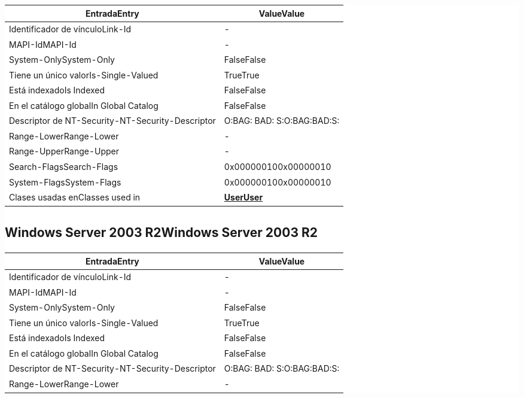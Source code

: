 

| <span data-ttu-id="af0d8-157">Entrada</span><span class="sxs-lookup"><span data-stu-id="af0d8-157">Entry</span></span> | <span data-ttu-id="af0d8-158">Value</span><span class="sxs-lookup"><span data-stu-id="af0d8-158">Value</span></span> |
|------------------------|-----------------------------------|
| <span data-ttu-id="af0d8-159">Identificador de vínculo</span><span class="sxs-lookup"><span data-stu-id="af0d8-159">Link-Id</span></span>                | \-                                |
| <span data-ttu-id="af0d8-160">MAPI-Id</span><span class="sxs-lookup"><span data-stu-id="af0d8-160">MAPI-Id</span></span>                | \-                                |
| <span data-ttu-id="af0d8-161">System-Only</span><span class="sxs-lookup"><span data-stu-id="af0d8-161">System-Only</span></span>            | <span data-ttu-id="af0d8-162">False</span><span class="sxs-lookup"><span data-stu-id="af0d8-162">False</span></span>                             |
| <span data-ttu-id="af0d8-163">Tiene un único valor</span><span class="sxs-lookup"><span data-stu-id="af0d8-163">Is-Single-Valued</span></span>       | <span data-ttu-id="af0d8-164">True</span><span class="sxs-lookup"><span data-stu-id="af0d8-164">True</span></span>                              |
| <span data-ttu-id="af0d8-165">Está indexado</span><span class="sxs-lookup"><span data-stu-id="af0d8-165">Is Indexed</span></span>             | <span data-ttu-id="af0d8-166">False</span><span class="sxs-lookup"><span data-stu-id="af0d8-166">False</span></span>                             |
| <span data-ttu-id="af0d8-167">En el catálogo global</span><span class="sxs-lookup"><span data-stu-id="af0d8-167">In Global Catalog</span></span>      | <span data-ttu-id="af0d8-168">False</span><span class="sxs-lookup"><span data-stu-id="af0d8-168">False</span></span>                             |
| <span data-ttu-id="af0d8-169">Descriptor de NT-Security-</span><span class="sxs-lookup"><span data-stu-id="af0d8-169">NT-Security-Descriptor</span></span> | <span data-ttu-id="af0d8-170">O:BAG: BAD: S:</span><span class="sxs-lookup"><span data-stu-id="af0d8-170">O:BAG:BAD:S:</span></span>                      |
| <span data-ttu-id="af0d8-171">Range-Lower</span><span class="sxs-lookup"><span data-stu-id="af0d8-171">Range-Lower</span></span>            | \-                                |
| <span data-ttu-id="af0d8-172">Range-Upper</span><span class="sxs-lookup"><span data-stu-id="af0d8-172">Range-Upper</span></span>            | \-                                |
| <span data-ttu-id="af0d8-173">Search-Flags</span><span class="sxs-lookup"><span data-stu-id="af0d8-173">Search-Flags</span></span>           | <span data-ttu-id="af0d8-174">0x00000010</span><span class="sxs-lookup"><span data-stu-id="af0d8-174">0x00000010</span></span>                        |
| <span data-ttu-id="af0d8-175">System-Flags</span><span class="sxs-lookup"><span data-stu-id="af0d8-175">System-Flags</span></span>           | <span data-ttu-id="af0d8-176">0x00000010</span><span class="sxs-lookup"><span data-stu-id="af0d8-176">0x00000010</span></span>                        |
| <span data-ttu-id="af0d8-177">Clases usadas en</span><span class="sxs-lookup"><span data-stu-id="af0d8-177">Classes used in</span></span>        | [<span data-ttu-id="af0d8-178">**User**</span><span class="sxs-lookup"><span data-stu-id="af0d8-178">**User**</span></span>](c-user.md)<br/> |



## <a name="windows-server-2003-r2"></a><span data-ttu-id="af0d8-179">Windows Server 2003 R2</span><span class="sxs-lookup"><span data-stu-id="af0d8-179">Windows Server 2003 R2</span></span>



| <span data-ttu-id="af0d8-180">Entrada</span><span class="sxs-lookup"><span data-stu-id="af0d8-180">Entry</span></span> | <span data-ttu-id="af0d8-181">Value</span><span class="sxs-lookup"><span data-stu-id="af0d8-181">Value</span></span> |
|------------------------|-----------------------------------|
| <span data-ttu-id="af0d8-182">Identificador de vínculo</span><span class="sxs-lookup"><span data-stu-id="af0d8-182">Link-Id</span></span>                | \-                                |
| <span data-ttu-id="af0d8-183">MAPI-Id</span><span class="sxs-lookup"><span data-stu-id="af0d8-183">MAPI-Id</span></span>                | \-                                |
| <span data-ttu-id="af0d8-184">System-Only</span><span class="sxs-lookup"><span data-stu-id="af0d8-184">System-Only</span></span>            | <span data-ttu-id="af0d8-185">False</span><span class="sxs-lookup"><span data-stu-id="af0d8-185">False</span></span>                             |
| <span data-ttu-id="af0d8-186">Tiene un único valor</span><span class="sxs-lookup"><span data-stu-id="af0d8-186">Is-Single-Valued</span></span>       | <span data-ttu-id="af0d8-187">True</span><span class="sxs-lookup"><span data-stu-id="af0d8-187">True</span></span>                              |
| <span data-ttu-id="af0d8-188">Está indexado</span><span class="sxs-lookup"><span data-stu-id="af0d8-188">Is Indexed</span></span>             | <span data-ttu-id="af0d8-189">False</span><span class="sxs-lookup"><span data-stu-id="af0d8-189">False</span></span>                             |
| <span data-ttu-id="af0d8-190">En el catálogo global</span><span class="sxs-lookup"><span data-stu-id="af0d8-190">In Global Catalog</span></span>      | <span data-ttu-id="af0d8-191">False</span><span class="sxs-lookup"><span data-stu-id="af0d8-191">False</span></span>                             |
| <span data-ttu-id="af0d8-192">Descriptor de NT-Security-</span><span class="sxs-lookup"><span data-stu-id="af0d8-192">NT-Security-Descriptor</span></span> | <span data-ttu-id="af0d8-193">O:BAG: BAD: S:</span><span class="sxs-lookup"><span data-stu-id="af0d8-193">O:BAG:BAD:S:</span></span>                      |
| <span data-ttu-id="af0d8-194">Range-Lower</span><span class="sxs-lookup"><span data-stu-id="af0d8-194">Range-Lower</span></span>            | \-                                |